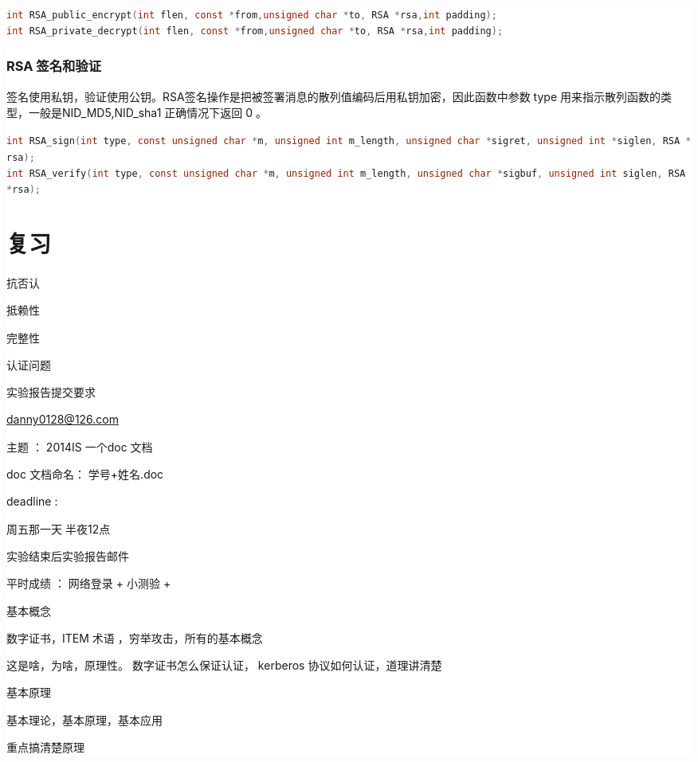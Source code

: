 ```c
int RSA_public_encrypt(int flen, const *from,unsigned char *to, RSA *rsa,int padding); 
int RSA_private_decrypt(int flen, const *from,unsigned char *to, RSA *rsa,int padding);
```

### RSA 签名和验证

签名使用私钥，验证使用公钥。RSA签名操作是把被签署消息的散列值编码后用私钥加密，因此函数中参数 type 用来指示散列函数的类型，一般是NID_MD5,NID_sha1 正确情况下返回 0 。

```c
int RSA_sign(int type, const unsigned char *m, unsigned int m_length, unsigned char *sigret, unsigned int *siglen, RSA *rsa);
int RSA_verify(int type, const unsigned char *m, unsigned int m_length, unsigned char *sigbuf, unsigned int siglen, RSA *rsa);
```







# 复习

抗否认

抵赖性

完整性

认证问题



实验报告提交要求

danny0128@126.com

主题 ： 2014IS 一个doc 文档

doc 文档命名： 学号+姓名.doc

deadline : 

周五那一天 半夜12点

实验结束后实验报告邮件

平时成绩 ： 网络登录 + 小测验 +  



基本概念

数字证书，ITEM 术语  ，穷举攻击，所有的基本概念

这是啥，为啥，原理性。 数字证书怎么保证认证， kerberos 协议如何认证，道理讲清楚

基本原理

基本理论，基本原理，基本应用 

重点搞清楚原理
